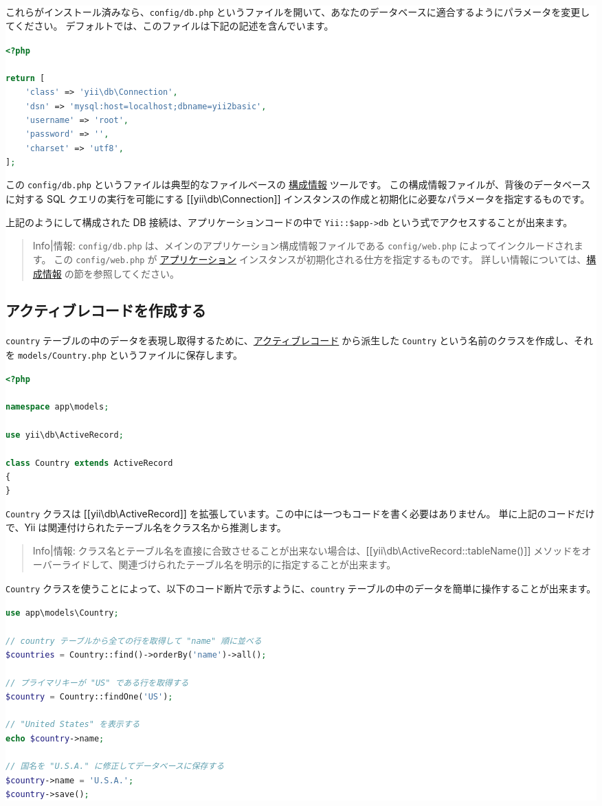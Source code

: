 これらがインストール済みなら、`config/db.php` というファイルを開いて、あなたのデータベースに適合するようにパラメータを変更してください。
デフォルトでは、このファイルは下記の記述を含んでいます。

```php
<?php

return [
    'class' => 'yii\db\Connection',
    'dsn' => 'mysql:host=localhost;dbname=yii2basic',
    'username' => 'root',
    'password' => '',
    'charset' => 'utf8',
];
```

この `config/db.php` というファイルは典型的なファイルベースの [構成情報](concept-configurations.md) ツールです。
この構成情報ファイルが、背後のデータベースに対する SQL クエリの実行を可能にする [[yii\db\Connection]] インスタンスの作成と初期化に必要なパラメータを指定するものです。

上記のようにして構成された DB 接続は、アプリケーションコードの中で `Yii::$app->db` という式でアクセスすることが出来ます。

> Info|情報: `config/db.php` は、メインのアプリケーション構成情報ファイルである `config/web.php` によってインクルードされます。
  この `config/web.php` が [アプリケーション](structure-applications.md) インスタンスが初期化される仕方を指定するものです。
  詳しい情報については、[構成情報](concept-configurations.md) の節を参照してください。


アクティブレコードを作成する <a name="creating-active-record"></a>
----------------------------

`country` テーブルの中のデータを表現し取得するために、[アクティブレコード](db-active-record.md) から派生した `Country` という名前のクラスを作成し、それを `models/Country.php` というファイルに保存します。

```php
<?php

namespace app\models;

use yii\db\ActiveRecord;

class Country extends ActiveRecord
{
}
```

`Country` クラスは [[yii\db\ActiveRecord]] を拡張しています。この中には一つもコードを書く必要はありません。
単に上記のコードだけで、Yii は関連付けられたテーブル名をクラス名から推測します。

> Info|情報: クラス名とテーブル名を直接に合致させることが出来ない場合は、[[yii\db\ActiveRecord::tableName()]] メソッドをオーバーライドして、関連づけられたテーブル名を明示的に指定することが出来ます。

`Country` クラスを使うことによって、以下のコード断片で示すように、`country` テーブルの中のデータを簡単に操作することが出来ます。

```php
use app\models\Country;

// country テーブルから全ての行を取得して "name" 順に並べる
$countries = Country::find()->orderBy('name')->all();

// プライマリキーが "US" である行を取得する
$country = Country::findOne('US');

// "United States" を表示する
echo $country->name;

// 国名を "U.S.A." に修正してデータベースに保存する
$country->name = 'U.S.A.';
$country->save();
```
